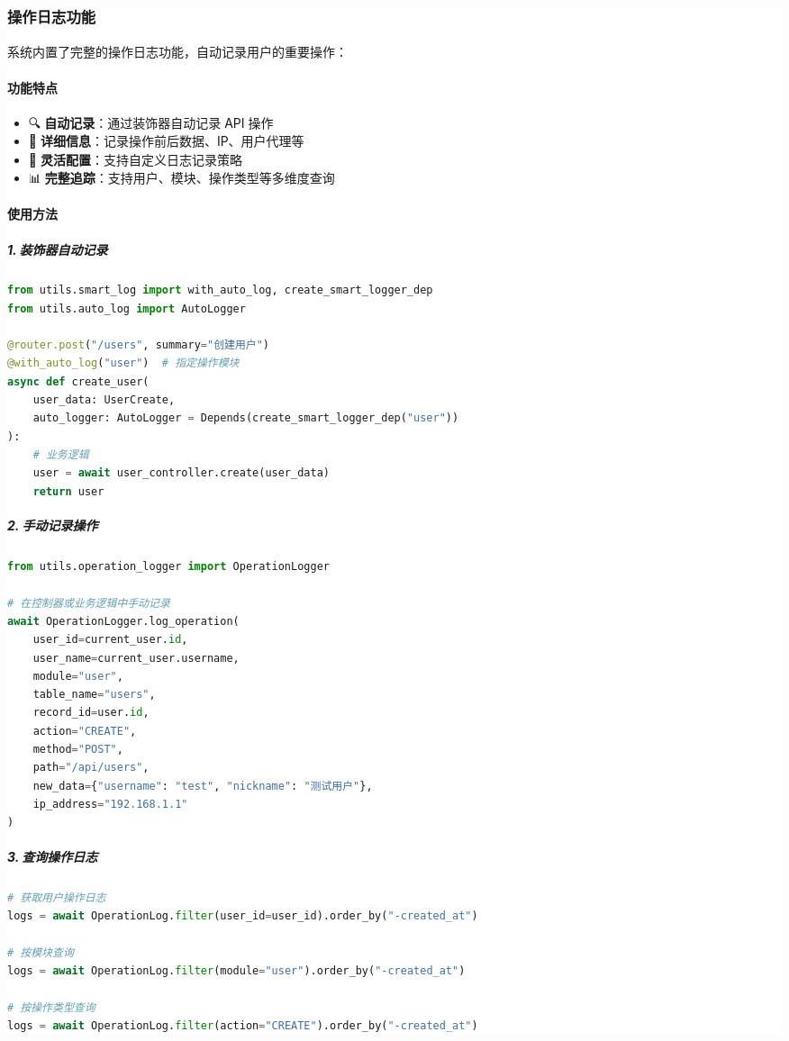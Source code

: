 ### 操作日志功能

系统内置了完整的操作日志功能，自动记录用户的重要操作：

#### 功能特点
- 🔍 **自动记录**：通过装饰器自动记录 API 操作
- 📝 **详细信息**：记录操作前后数据、IP、用户代理等
- 🎯 **灵活配置**：支持自定义日志记录策略
- 📊 **完整追踪**：支持用户、模块、操作类型等多维度查询

#### 使用方法

##### 1. 装饰器自动记录

```python
from utils.smart_log import with_auto_log, create_smart_logger_dep
from utils.auto_log import AutoLogger

@router.post("/users", summary="创建用户")
@with_auto_log("user")  # 指定操作模块
async def create_user(
    user_data: UserCreate,
    auto_logger: AutoLogger = Depends(create_smart_logger_dep("user"))
):
    # 业务逻辑
    user = await user_controller.create(user_data)
    return user
```

##### 2. 手动记录操作

```python
from utils.operation_logger import OperationLogger

# 在控制器或业务逻辑中手动记录
await OperationLogger.log_operation(
    user_id=current_user.id,
    user_name=current_user.username,
    module="user",
    table_name="users",
    record_id=user.id,
    action="CREATE",
    method="POST",
    path="/api/users",
    new_data={"username": "test", "nickname": "测试用户"},
    ip_address="192.168.1.1"
)
```

##### 3. 查询操作日志

```python
# 获取用户操作日志
logs = await OperationLog.filter(user_id=user_id).order_by("-created_at")

# 按模块查询
logs = await OperationLog.filter(module="user").order_by("-created_at")

# 按操作类型查询
logs = await OperationLog.filter(action="CREATE").order_by("-created_at")
```

